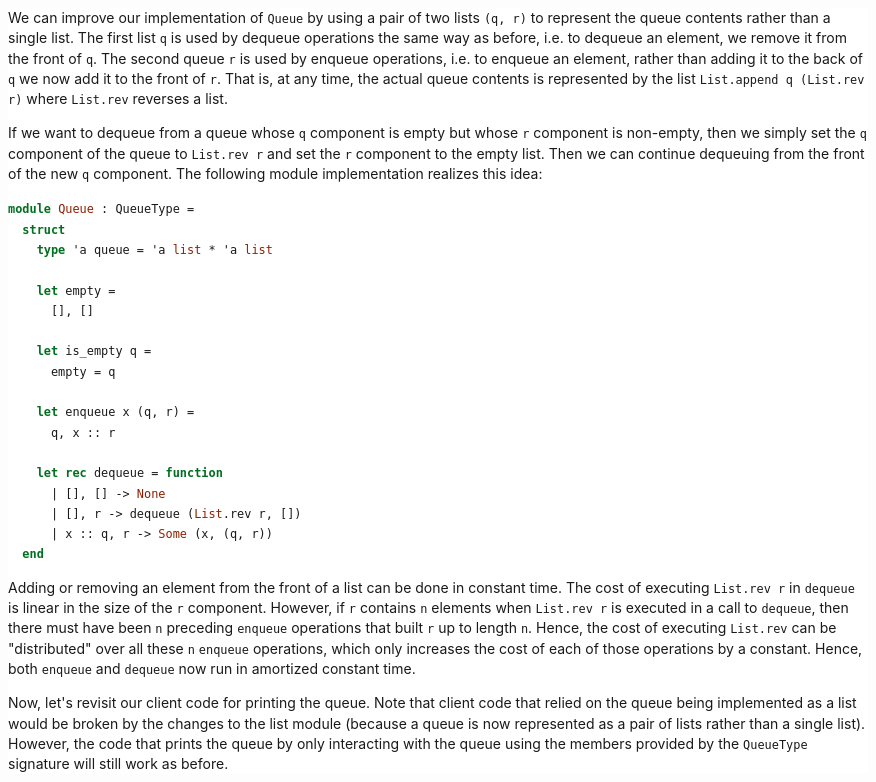 We can improve our implementation of `Queue` by using a pair of two
lists `(q, r)` to represent the queue contents rather than a single
list. The first list `q` is used by dequeue operations the same way as
before, i.e. to dequeue an element, we remove it from the front of
`q`. The second queue `r` is used by enqueue operations, i.e. to
enqueue an element, rather than adding it to the back of `q` we now
add it to the front of `r`. That is, at any time, the actual queue
contents is represented by the list `List.append q (List.rev r)` where
`List.rev` reverses a list.

If we want to dequeue from a queue whose `q` component is empty but
whose `r` component is non-empty, then we simply set the `q` component
of the queue to `List.rev r` and set the `r` component to the empty
list. Then we can continue dequeuing from the front of the new `q`
component. The following module implementation realizes this idea:


```ocaml
module Queue : QueueType =
  struct
    type 'a queue = 'a list * 'a list

    let empty =
      [], []

    let is_empty q =
      empty = q

    let enqueue x (q, r) =
      q, x :: r
    
    let rec dequeue = function
      | [], [] -> None
      | [], r -> dequeue (List.rev r, [])
      | x :: q, r -> Some (x, (q, r))
  end
```

Adding or removing an element from the front of a list can be done in
constant time. The cost of executing `List.rev r` in `dequeue` is
linear in the size of the `r` component. However, if `r` contains `n`
elements when `List.rev r` is executed in a call to `dequeue`, then
there must have been `n` preceding `enqueue` operations that built `r`
up to length `n`. Hence, the cost of executing `List.rev` can be
"distributed" over all these `n` `enqueue` operations, which only
increases the cost of each of those operations by a constant. Hence,
both `enqueue` and `dequeue` now run in amortized constant time.

Now, let's revisit our client code for printing the queue. Note that
client code that relied on the queue being implemented as a list would
be broken by the changes to the list module (because a queue is now
represented as a pair of lists rather than a single list). However,
the code that prints the queue by only interacting with the queue
using the members provided by the `QueueType` signature will still
work as before.
